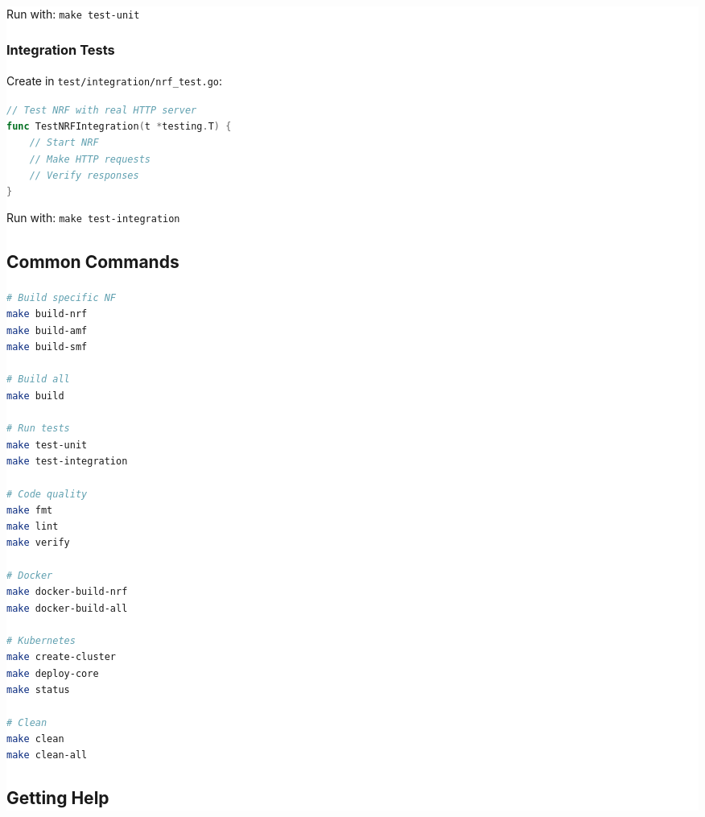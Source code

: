 Run with: `make test-unit`

### Integration Tests

Create in `test/integration/nrf_test.go`:
```go
// Test NRF with real HTTP server
func TestNRFIntegration(t *testing.T) {
    // Start NRF
    // Make HTTP requests
    // Verify responses
}
```

Run with: `make test-integration`

## Common Commands

```bash
# Build specific NF
make build-nrf
make build-amf
make build-smf

# Build all
make build

# Run tests
make test-unit
make test-integration

# Code quality
make fmt
make lint
make verify

# Docker
make docker-build-nrf
make docker-build-all

# Kubernetes
make create-cluster
make deploy-core
make status

# Clean
make clean
make clean-all
```

## Getting Help
